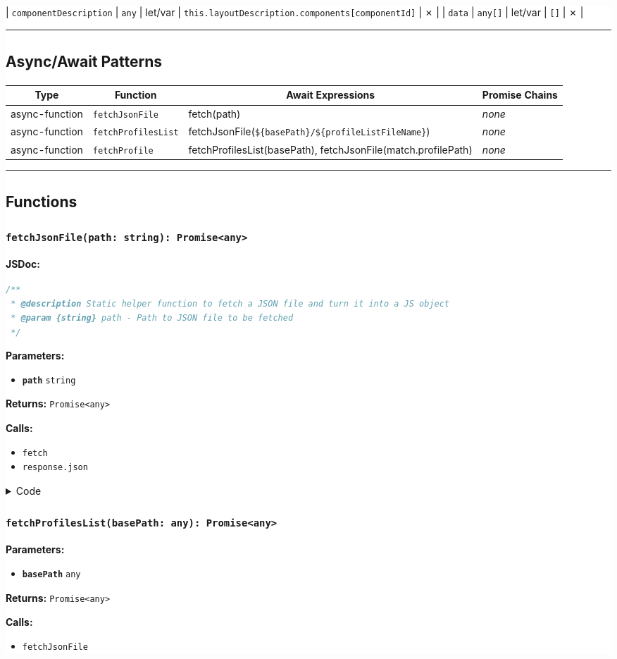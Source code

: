 | `componentDescription` | `any` | let/var | `this.layoutDescription.components[componentId]` | ✗ |
| `data` | `any[]` | let/var | `[]` | ✗ |


---

## Async/Await Patterns

| Type | Function | Await Expressions | Promise Chains |
|------|----------|-------------------|----------------|
| async-function | `fetchJsonFile` | fetch(path) | *none* |
| async-function | `fetchProfilesList` | fetchJsonFile(`${basePath}/${profileListFileName}`) | *none* |
| async-function | `fetchProfile` | fetchProfilesList(basePath), fetchJsonFile(match.profilePath) | *none* |


---

## Functions

### `fetchJsonFile(path: string): Promise<any>`

**JSDoc:**
```typescript
/**
 * @description Static helper function to fetch a JSON file and turn it into a JS object
 * @param {string} path - Path to JSON file to be fetched
 */
```

**Parameters:**

- **`path`** `string`

**Returns:** `Promise<any>`

**Calls:**

- `fetch`
- `response.json`

<details><summary>Code</summary></details>

### `fetchProfilesList(basePath: any): Promise<any>`

**Parameters:**

- **`basePath`** `any`

**Returns:** `Promise<any>`

**Calls:**

- `fetchJsonFile`
